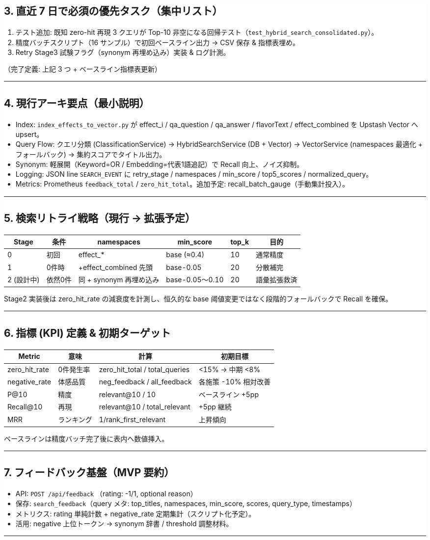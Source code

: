 ## 3. 直近 7 日で必須の優先タスク（集中リスト）
1. テスト追加: 既知 zero-hit 再現 3 クエリが Top-10 非空になる回帰テスト（`test_hybrid_search_consolidated.py`）。
2. 精度バッチスクリプト（16 サンプル）で初回ベースライン出力 → CSV 保存 & 指標表埋め。
3. Retry Stage3 試験フラグ（synonym 再埋め込み）実装 & ログ計測。

（完了定義: 上記 3 つ + ベースライン指標表更新）

---
## 4. 現行アーキ要点（最小説明）
- Index: `index_effects_to_vector.py` が effect_i / qa_question / qa_answer / flavorText / effect_combined を Upstash Vector へ upsert。
- Query Flow: クエリ分類 (ClassificationService) → HybridSearchService (DB + Vector) → VectorService (namespaces 最適化 + フォールバック) → 集約スコアでタイトル出力。
- Synonym: 軽展開（Keyword=OR / Embedding=代表1語追記）で Recall 向上、ノイズ抑制。
- Logging: JSON line `SEARCH_EVENT` に retry_stage / namespaces / min_score / top5_scores / normalized_query。
- Metrics: Prometheus `feedback_total` / `zero_hit_total`。追加予定: recall_batch_gauge（手動集計投入）。

---
## 5. 検索リトライ戦略（現行 → 拡張予定）
| Stage | 条件 | namespaces | min_score | top_k | 目的 |
|-------|------|-----------|----------|-------|------|
| 0 | 初回 | effect_* | base (≈0.4) | 10 | 通常精度 |
| 1 | 0件時 | +effect_combined 先頭 | base-0.05 | 20 | 分散補完 |
| 2 (設計中) | 依然0件 | 同 + synonym 再埋め込み | base-0.05〜0.10 | 20 | 語彙拡張救済 |

Stage2 実装後は zero_hit_rate の減衰度を計測し、恒久的な base 阈値変更ではなく段階的フォールバックで Recall を確保。

---
## 6. 指標 (KPI) 定義 & 初期ターゲット
| Metric | 意味 | 計算 | 初期目標 |
|--------|------|------|-----------|
| zero_hit_rate | 0件発生率 | zero_hit_total / total_queries | <15% → 中期 <8% |
| negative_rate | 体感品質 | neg_feedback / all_feedback | 各施策 -10% 相対改善 |
| P@10 | 精度 | relevant@10 / 10 | ベースライン +5pp |
| Recall@10 | 再現 | relevant@10 / total_relevant | +5pp 継続 |
| MRR | ランキング | 1/rank_first_relevant | 上昇傾向 |

ベースラインは精度バッチ完了後に表内へ数値挿入。

---
## 7. フィードバック基盤（MVP 要約）
- API: `POST /api/feedback` （rating: -1/1, optional reason）
- 保存: `search_feedback`（query メタ: top_titles, namespaces, min_score, scores, query_type, timestamps）
- メトリクス: rating 単純計数 + negative_rate 定期集計（スクリプト化予定）。
- 活用: negative 上位トークン → synonym 辞書 / threshold 調整材料。

---